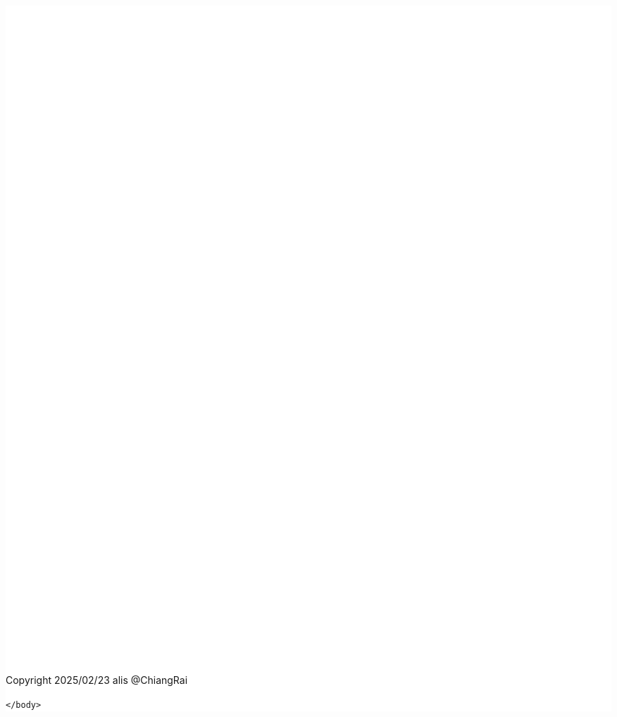 


<br><br><br><br><br><br><br><br><br><br><br><br><br><br><br><br><br><br><br><br><br><br><br><br><br><br><br><br><br><br><br><br><br><br><br><br><br><br><br><br><br><br><br><br><br><br>




<footer>
<p>Copyright 2025/02/23 alis @ChiangRai</p>
</footer>


<script src="https://code.jquery.com/jquery-1.12.4.min.js" type="text/javascript"></script>
<script src="https://cdnjs.cloudflare.com/ajax/libs/lightbox2/2.7.1/js/lightbox.min.js" type="text/javascript"></script>

<script type='text/javascript' src='https://torokoid.github.io/shiba/jquery.js?ver=1.12.4'></script>
<script src="https://torokoid.github.io/shiba/jquery.goup.min.js"></script>
<script src="https://torokoid.github.io/shiba/my.js"></script>
    
    </body>
    
</html>
